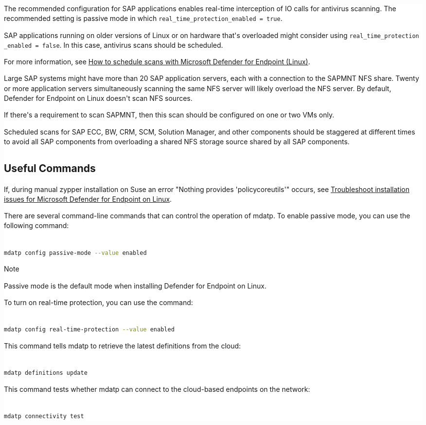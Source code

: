 The recommended configuration for SAP applications enables real-time interception of IO calls for antivirus scanning. The recommended setting is passive mode in which `real_time_protection_enabled = true`. 

SAP applications running on older versions of Linux or on hardware that's overloaded might consider using `real_time_protection_enabled = false`. In this case, antivirus scans should be scheduled.

For more information, see [How to schedule scans with Microsoft Defender for Endpoint (Linux)](linux-schedule-scan-mde.md).

Large SAP systems might have more than 20 SAP application servers, each with a connection to the SAPMNT NFS share. Twenty or more application servers simultaneously scanning the same NFS server will likely overload the NFS server. By default, Defender for Endpoint on Linux doesn't scan NFS sources.

If there's a requirement to scan SAPMNT, then this scan should be configured on one or two VMs only.

Scheduled scans for SAP ECC, BW, CRM, SCM, Solution Manager, and other components should be staggered at different times to avoid all SAP components from overloading a shared NFS storage source shared by all SAP components.

## Useful Commands

If, during manual zypper installation on Suse an error "Nothing provides 'policycoreutils'" occurs, see [Troubleshoot installation issues for Microsoft Defender for Endpoint on Linux](linux-support-install.md).

There are several command-line commands that can control the operation of mdatp. To enable passive mode, you can use the following command:

```bash

mdatp config passive-mode --value enabled

```

> [!NOTE]
> Passive mode is the default mode when installing Defender for Endpoint on Linux.

To turn on real-time protection, you can use the command:

```bash

mdatp config real-time-protection --value enabled

```

This command tells mdatp to retrieve the latest definitions from the cloud:

```bash

mdatp definitions update 

```

This command tests whether mdatp can connect to the cloud-based endpoints on the network:

```bash

mdatp connectivity test

```
